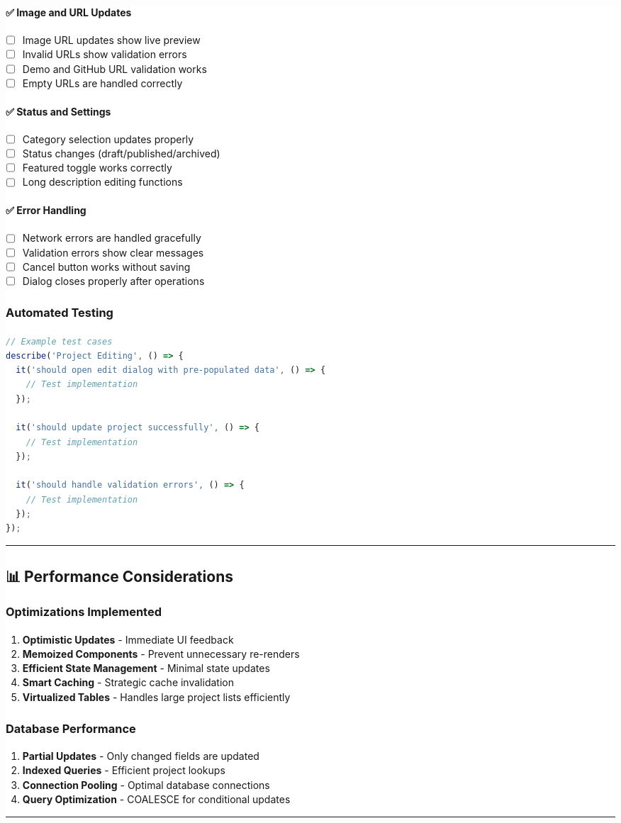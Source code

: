 #### **✅ Image and URL Updates**
- [ ] Image URL updates show live preview
- [ ] Invalid URLs show validation errors
- [ ] Demo and GitHub URL validation works
- [ ] Empty URLs are handled correctly

#### **✅ Status and Settings**
- [ ] Category selection updates properly
- [ ] Status changes (draft/published/archived)
- [ ] Featured toggle works correctly
- [ ] Long description editing functions

#### **✅ Error Handling**
- [ ] Network errors are handled gracefully
- [ ] Validation errors show clear messages
- [ ] Cancel button works without saving
- [ ] Dialog closes properly after operations

### **Automated Testing**
```typescript
// Example test cases
describe('Project Editing', () => {
  it('should open edit dialog with pre-populated data', () => {
    // Test implementation
  });
  
  it('should update project successfully', () => {
    // Test implementation
  });
  
  it('should handle validation errors', () => {
    // Test implementation
  });
});
```

---

## 📊 **Performance Considerations**

### **Optimizations Implemented**

1. **Optimistic Updates** - Immediate UI feedback
2. **Memoized Components** - Prevent unnecessary re-renders
3. **Efficient State Management** - Minimal state updates
4. **Smart Caching** - Strategic cache invalidation
5. **Virtualized Tables** - Handles large project lists efficiently

### **Database Performance**

1. **Partial Updates** - Only changed fields are updated
2. **Indexed Queries** - Efficient project lookups
3. **Connection Pooling** - Optimal database connections
4. **Query Optimization** - COALESCE for conditional updates

---